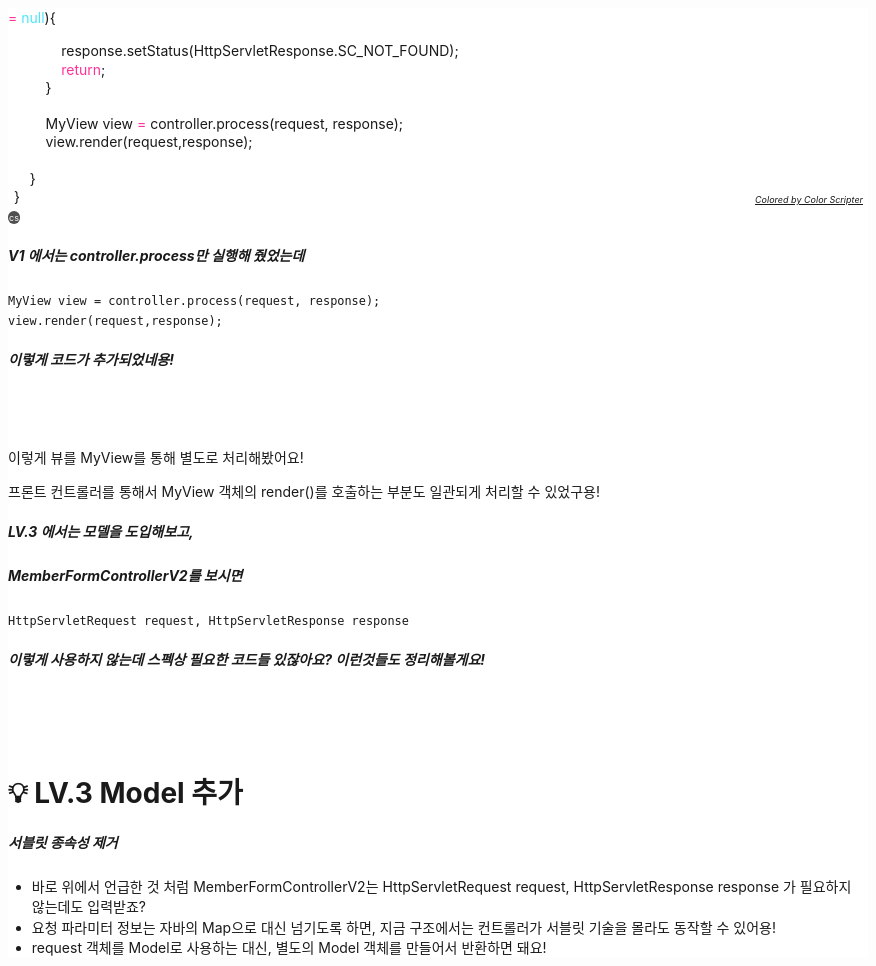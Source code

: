 <span style="color:#0086b3"></span><span style="color:#ff3399">=</span>&nbsp;<span style="color:#4be6fa">null</span>){</div><div style="padding:0 6px; white-space:pre; line-height:130%">&nbsp;&nbsp;&nbsp;&nbsp;&nbsp;&nbsp;&nbsp;&nbsp;&nbsp;&nbsp;&nbsp;&nbsp;response.setStatus(HttpServletResponse.SC_NOT_FOUND);</div><div style="padding:0 6px; white-space:pre; line-height:130%">&nbsp;&nbsp;&nbsp;&nbsp;&nbsp;&nbsp;&nbsp;&nbsp;&nbsp;&nbsp;&nbsp;&nbsp;<span style="color:#ff3399">return</span>;</div><div style="padding:0 6px; white-space:pre; line-height:130%">&nbsp;&nbsp;&nbsp;&nbsp;&nbsp;&nbsp;&nbsp;&nbsp;}</div><div style="padding:0 6px; white-space:pre; line-height:130%">&nbsp;</div><div style="padding:0 6px; white-space:pre; line-height:130%">&nbsp;&nbsp;&nbsp;&nbsp;&nbsp;&nbsp;&nbsp;&nbsp;MyView&nbsp;view&nbsp;<span style="color:#0086b3"></span><span style="color:#ff3399">=</span>&nbsp;controller.process(request,&nbsp;response);</div><div style="padding:0 6px; white-space:pre; line-height:130%">&nbsp;&nbsp;&nbsp;&nbsp;&nbsp;&nbsp;&nbsp;&nbsp;view.render(request,response);</div><div style="padding:0 6px; white-space:pre; line-height:130%">&nbsp;</div><div style="padding:0 6px; white-space:pre; line-height:130%">&nbsp;&nbsp;&nbsp;&nbsp;}</div><div style="padding:0 6px; white-space:pre; line-height:130%">}</div></div><div style="text-align:right;margin-top:-13px;margin-right:5px;font-size:9px;font-style:italic"><a href="http://colorscripter.com/info#e" target="_blank" style="color:#4f4f4ftext-decoration:none">Colored by Color Scripter</a></div></td><td style="vertical-align:bottom;padding:0 2px 4px 0"><a href="http://colorscripter.com/info#e" target="_blank" style="text-decoration:none;color:white"><span style="font-size:9px;word-break:normal;background-color:#4f4f4f;color:white;border-radius:10px;padding:1px">cs</span></a></td></tr></table></div>

##### V1 에서는 controller.process만 실행해 줬었는데 

```
MyView view = controller.process(request, response);
view.render(request,response);
```

##### 이렇게 코드가 추가되었네용!

<br/>

<br/>

이렇게 뷰를 MyView를 통해 별도로 처리해봤어요!

프론트 컨트롤러를 통해서 MyView 객체의 render()를 호출하는 부분도 일관되게 처리할 수 있었구용!

##### LV.3 에서는 모델을 도입해보고,

##### MemberFormControllerV2를 보시면 

```
HttpServletRequest request, HttpServletResponse response
```

##### 이렇게 사용하지 않는데 스펙상 필요한 코드들 있잖아요? 이런것들도 정리해볼게요!

<br/>

<br/>

# 💡 LV.3 Model 추가

##### 서블릿 종속성 제거

- 바로 위에서 언급한 것 처럼 MemberFormControllerV2는 HttpServletRequest request, HttpServletResponse response 가 필요하지 않는데도 입력받죠?
- 요청 파라미터 정보는 자바의 Map으로 대신 넘기도록 하면, 지금 구조에서는 컨트롤러가 서블릿 기술을 몰라도 동작할 수 있어용!
- request 객체를 Model로 사용하는 대신, 별도의 Model 객체를 만들어서 반환하면 돼요!
